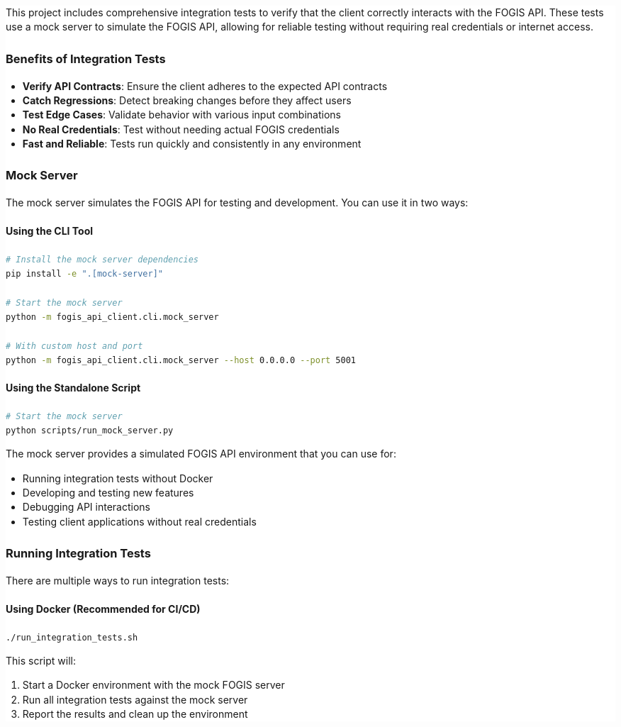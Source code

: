 This project includes comprehensive integration tests to verify that the client correctly interacts with the FOGIS API. These tests use a mock server to simulate the FOGIS API, allowing for reliable testing without requiring real credentials or internet access.

### Benefits of Integration Tests

- **Verify API Contracts**: Ensure the client adheres to the expected API contracts
- **Catch Regressions**: Detect breaking changes before they affect users
- **Test Edge Cases**: Validate behavior with various input combinations
- **No Real Credentials**: Test without needing actual FOGIS credentials
- **Fast and Reliable**: Tests run quickly and consistently in any environment

### Mock Server

The mock server simulates the FOGIS API for testing and development. You can use it in two ways:

#### Using the CLI Tool

```bash
# Install the mock server dependencies
pip install -e ".[mock-server]"

# Start the mock server
python -m fogis_api_client.cli.mock_server

# With custom host and port
python -m fogis_api_client.cli.mock_server --host 0.0.0.0 --port 5001
```

#### Using the Standalone Script

```bash
# Start the mock server
python scripts/run_mock_server.py
```

The mock server provides a simulated FOGIS API environment that you can use for:
- Running integration tests without Docker
- Developing and testing new features
- Debugging API interactions
- Testing client applications without real credentials

### Running Integration Tests

There are multiple ways to run integration tests:

#### Using Docker (Recommended for CI/CD)

```bash
./run_integration_tests.sh
```

This script will:
1. Start a Docker environment with the mock FOGIS server
2. Run all integration tests against the mock server
3. Report the results and clean up the environment
